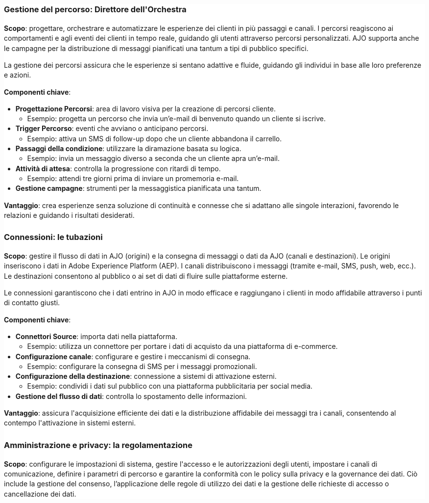 

### Gestione del percorso: Direttore dell&#39;Orchestra

**Scopo**: progettare, orchestrare e automatizzare le esperienze dei clienti in più passaggi e canali. I percorsi reagiscono ai comportamenti e agli eventi dei clienti in tempo reale, guidando gli utenti attraverso percorsi personalizzati. AJO supporta anche le campagne per la distribuzione di messaggi pianificati una tantum a tipi di pubblico specifici.

La gestione dei percorsi assicura che le esperienze si sentano adattive e fluide, guidando gli individui in base alle loro preferenze e azioni.

**Componenti chiave**:
- **Progettazione Percorsi**: area di lavoro visiva per la creazione di percorsi cliente.
   - Esempio: progetta un percorso che invia un’e-mail di benvenuto quando un cliente si iscrive.
- **Trigger Percorso**: eventi che avviano o anticipano percorsi.
   - Esempio: attiva un SMS di follow-up dopo che un cliente abbandona il carrello.
- **Passaggi della condizione**: utilizzare la diramazione basata su logica.
   - Esempio: invia un messaggio diverso a seconda che un cliente apra un’e-mail.
- **Attività di attesa**: controlla la progressione con ritardi di tempo.
   - Esempio: attendi tre giorni prima di inviare un promemoria e-mail.
- **Gestione campagne**: strumenti per la messaggistica pianificata una tantum.

**Vantaggio**: crea esperienze senza soluzione di continuità e connesse che si adattano alle singole interazioni, favorendo le relazioni e guidando i risultati desiderati.



### Connessioni: le tubazioni

**Scopo**: gestire il flusso di dati in AJO (origini) e la consegna di messaggi o dati da AJO (canali e destinazioni). Le origini inseriscono i dati in Adobe Experience Platform (AEP). I canali distribuiscono i messaggi (tramite e-mail, SMS, push, web, ecc.). Le destinazioni consentono al pubblico o ai set di dati di fluire sulle piattaforme esterne.

Le connessioni garantiscono che i dati entrino in AJO in modo efficace e raggiungano i clienti in modo affidabile attraverso i punti di contatto giusti.

**Componenti chiave**:
- **Connettori Source**: importa dati nella piattaforma.
   - Esempio: utilizza un connettore per portare i dati di acquisto da una piattaforma di e-commerce.
- **Configurazione canale**: configurare e gestire i meccanismi di consegna.
   - Esempio: configurare la consegna di SMS per i messaggi promozionali.
- **Configurazione della destinazione**: connessione a sistemi di attivazione esterni.
   - Esempio: condividi i dati sul pubblico con una piattaforma pubblicitaria per social media.
- **Gestione del flusso di dati**: controlla lo spostamento delle informazioni.

**Vantaggio**: assicura l&#39;acquisizione efficiente dei dati e la distribuzione affidabile dei messaggi tra i canali, consentendo al contempo l&#39;attivazione in sistemi esterni.



### Amministrazione e privacy: la regolamentazione

**Scopo**: configurare le impostazioni di sistema, gestire l&#39;accesso e le autorizzazioni degli utenti, impostare i canali di comunicazione, definire i parametri di percorso e garantire la conformità con le policy sulla privacy e la governance dei dati. Ciò include la gestione del consenso, l’applicazione delle regole di utilizzo dei dati e la gestione delle richieste di accesso o cancellazione dei dati.

